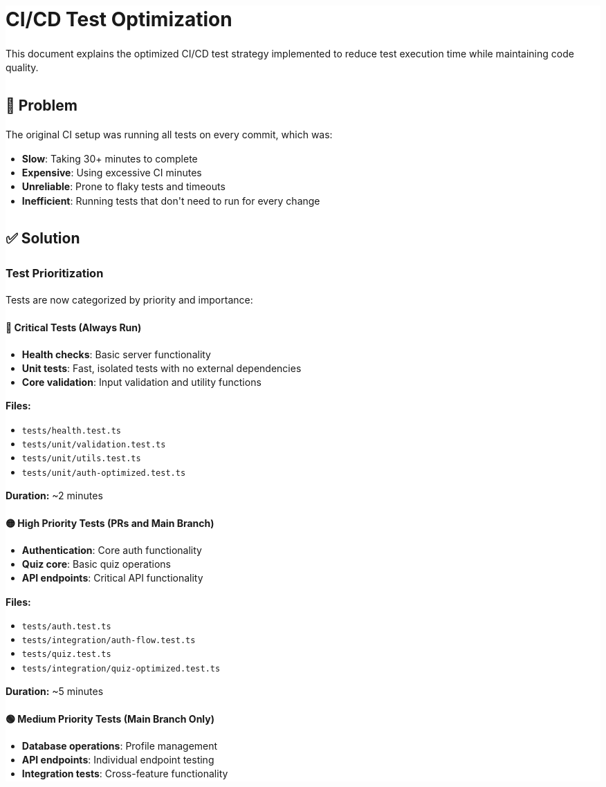 # CI/CD Test Optimization

This document explains the optimized CI/CD test strategy implemented to reduce test execution time while maintaining code quality.

## 🎯 Problem

The original CI setup was running all tests on every commit, which was:

- **Slow**: Taking 30+ minutes to complete
- **Expensive**: Using excessive CI minutes
- **Unreliable**: Prone to flaky tests and timeouts
- **Inefficient**: Running tests that don't need to run for every change

## ✅ Solution

### Test Prioritization

Tests are now categorized by priority and importance:

#### 🔴 Critical Tests (Always Run)

- **Health checks**: Basic server functionality
- **Unit tests**: Fast, isolated tests with no external dependencies
- **Core validation**: Input validation and utility functions

**Files:**

- `tests/health.test.ts`
- `tests/unit/validation.test.ts`
- `tests/unit/utils.test.ts`
- `tests/unit/auth-optimized.test.ts`

**Duration:** ~2 minutes

#### 🟡 High Priority Tests (PRs and Main Branch)

- **Authentication**: Core auth functionality
- **Quiz core**: Basic quiz operations
- **API endpoints**: Critical API functionality

**Files:**

- `tests/auth.test.ts`
- `tests/integration/auth-flow.test.ts`
- `tests/quiz.test.ts`
- `tests/integration/quiz-optimized.test.ts`

**Duration:** ~5 minutes

#### 🟢 Medium Priority Tests (Main Branch Only)

- **Database operations**: Profile management
- **API endpoints**: Individual endpoint testing
- **Integration tests**: Cross-feature functionality
